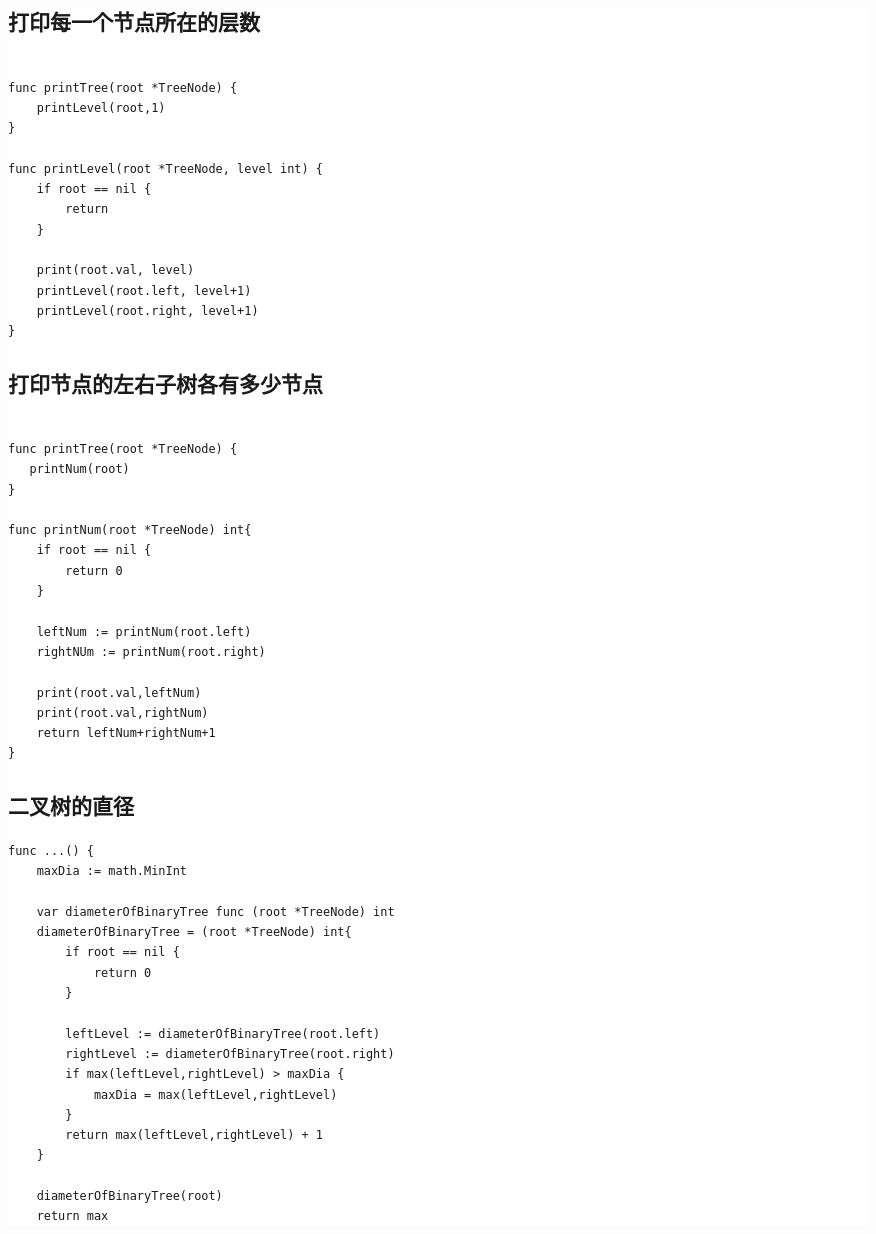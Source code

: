 ## 打印每一个节点所在的层数
```golang

func printTree(root *TreeNode) {
    printLevel(root,1)
}

func printLevel(root *TreeNode, level int) {
    if root == nil {
        return 
    }

    print(root.val, level)
    printLevel(root.left, level+1)
    printLevel(root.right, level+1)
}

```


## 打印节点的左右子树各有多少节点
```golang

func printTree(root *TreeNode) {
   printNum(root)
}

func printNum(root *TreeNode) int{
    if root == nil {
        return 0
    }

    leftNum := printNum(root.left)
    rightNUm := printNum(root.right)

    print(root.val,leftNum)
    print(root.val,rightNum)
    return leftNum+rightNum+1
}
```


## 二叉树的直径
```golang
func ...() {
    maxDia := math.MinInt

    var diameterOfBinaryTree func (root *TreeNode) int
    diameterOfBinaryTree = (root *TreeNode) int{
        if root == nil {
            return 0 
        }

        leftLevel := diameterOfBinaryTree(root.left)
        rightLevel := diameterOfBinaryTree(root.right)
        if max(leftLevel,rightLevel) > maxDia {
            maxDia = max(leftLevel,rightLevel)
        }
        return max(leftLevel,rightLevel) + 1
    }

    diameterOfBinaryTree(root)
    return max
```